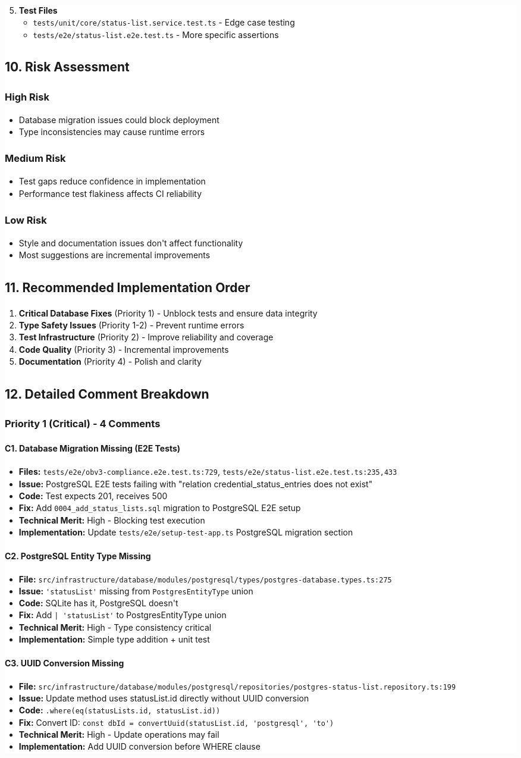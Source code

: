 5. **Test Files**
   - `tests/unit/core/status-list.service.test.ts` - Edge case testing
   - `tests/e2e/status-list.e2e.test.ts` - More specific assertions

## 10. Risk Assessment

### High Risk
- Database migration issues could block deployment
- Type inconsistencies may cause runtime errors

### Medium Risk  
- Test gaps reduce confidence in implementation
- Performance test flakiness affects CI reliability

### Low Risk
- Style and documentation issues don't affect functionality
- Most suggestions are incremental improvements

## 11. Recommended Implementation Order

1. **Critical Database Fixes** (Priority 1) - Unblock tests and ensure data integrity
2. **Type Safety Issues** (Priority 1-2) - Prevent runtime errors
3. **Test Infrastructure** (Priority 2) - Improve reliability and coverage
4. **Code Quality** (Priority 3) - Incremental improvements
5. **Documentation** (Priority 4) - Polish and clarity

## 12. Detailed Comment Breakdown

### Priority 1 (Critical) - 4 Comments

#### C1. Database Migration Missing (E2E Tests)
- **Files:** `tests/e2e/obv3-compliance.e2e.test.ts:729`, `tests/e2e/status-list.e2e.test.ts:235,433`
- **Issue:** PostgreSQL E2E tests failing with "relation credential_status_entries does not exist"
- **Code:** Test expects 201, receives 500
- **Fix:** Add `0004_add_status_lists.sql` migration to PostgreSQL E2E setup
- **Technical Merit:** High - Blocking test execution
- **Implementation:** Update `tests/e2e/setup-test-app.ts` PostgreSQL migration section

#### C2. PostgreSQL Entity Type Missing
- **File:** `src/infrastructure/database/modules/postgresql/types/postgres-database.types.ts:275`
- **Issue:** `'statusList'` missing from `PostgresEntityType` union
- **Code:** SQLite has it, PostgreSQL doesn't
- **Fix:** Add `| 'statusList'` to PostgresEntityType union
- **Technical Merit:** High - Type consistency critical
- **Implementation:** Simple type addition + unit test

#### C3. UUID Conversion Missing
- **File:** `src/infrastructure/database/modules/postgresql/repositories/postgres-status-list.repository.ts:199`
- **Issue:** Update method uses statusList.id directly without UUID conversion
- **Code:** `.where(eq(statusLists.id, statusList.id))`
- **Fix:** Convert ID: `const dbId = convertUuid(statusList.id, 'postgresql', 'to')`
- **Technical Merit:** High - Update operations may fail
- **Implementation:** Add UUID conversion before WHERE clause
